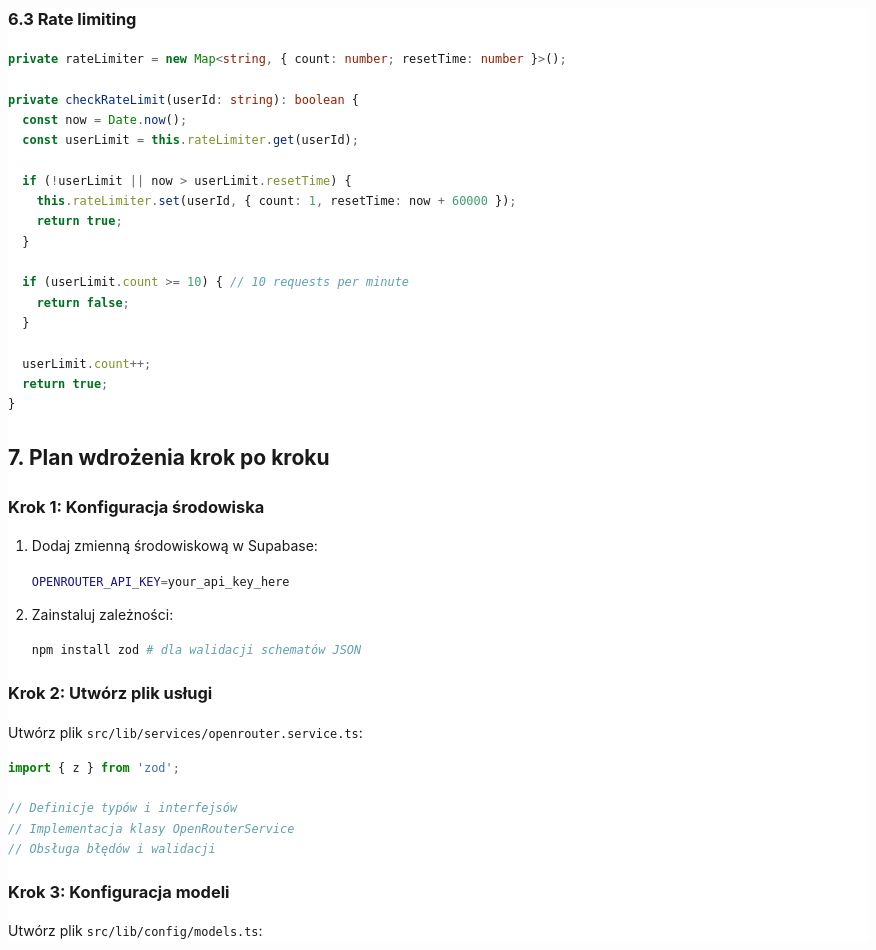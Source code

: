 
### 6.3 Rate limiting

```typescript
private rateLimiter = new Map<string, { count: number; resetTime: number }>();

private checkRateLimit(userId: string): boolean {
  const now = Date.now();
  const userLimit = this.rateLimiter.get(userId);
  
  if (!userLimit || now > userLimit.resetTime) {
    this.rateLimiter.set(userId, { count: 1, resetTime: now + 60000 });
    return true;
  }
  
  if (userLimit.count >= 10) { // 10 requests per minute
    return false;
  }
  
  userLimit.count++;
  return true;
}
```

## 7. Plan wdrożenia krok po kroku

### Krok 1: Konfiguracja środowiska

1. Dodaj zmienną środowiskową w Supabase:
   ```bash
   OPENROUTER_API_KEY=your_api_key_here
   ```

2. Zainstaluj zależności:
   ```bash
   npm install zod # dla walidacji schematów JSON
   ```

### Krok 2: Utwórz plik usługi

Utwórz plik `src/lib/services/openrouter.service.ts`:

```typescript
import { z } from 'zod';

// Definicje typów i interfejsów
// Implementacja klasy OpenRouterService
// Obsługa błędów i walidacji
```

### Krok 3: Konfiguracja modeli

Utwórz plik `src/lib/config/models.ts`:
